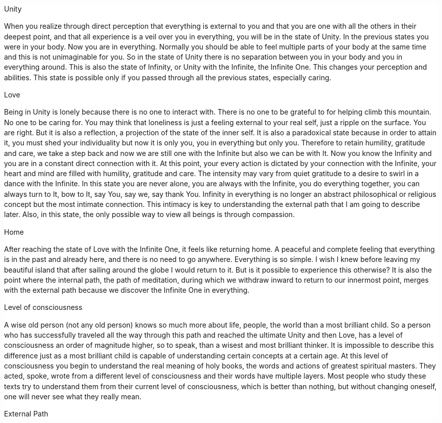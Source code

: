 Unity

When you realize through direct perception that everything is external to you and that you are one with all the others in their deepest point, and that all experience is a veil over you in everything, you will be in the state of Unity.
In the previous states you were in your body. Now you are in everything. Normally you should be able to feel multiple parts of your body at the same time and this is not unimaginable for you. So in the state of Unity there is no separation between you in your body and you in everything around. 
This is also the state of Infinity, or Unity with the Infinite, the Infinite One.
This changes your perception and abilities. This state is possible only if you passed through all the previous states, especially caring.

Love

Being in Unity is lonely because there is no one to interact with. There is no one to be grateful to for helping climb this mountain. No one to be caring for. You may think that loneliness is just a feeling external to your real self, just a ripple on the surface. You are right. But it is also a reflection, a projection of the state of the inner self. It is also a paradoxical state because in order to attain it, you must shed your individuality but now it is only you, you in everything but only you.
Therefore to retain humility, gratitude and care, we take a step back and now we are still one with the Infinite but also we can be with It. Now you know the Infinity and you are in a constant direct connection with it. At this point, your every action is dictated by your connection with the Infinite, your heart and mind are filled with humility, gratitude and care. The intensity may vary from quiet gratitude to a desire to swirl in a dance with the Infinite.
In this state you are never alone, you are always with the Infinite, you do everything together, you can always turn to It, bow to It, say You, say we, say thank You. Infinity in everything is no longer an abstract philosophical or religious concept but the most intimate connection. This intimacy is key to understanding the external path that I am going to describe later.
Also, in this state, the only possible way to view all beings is through compassion.

Home

After reaching the state of Love with the Infinite One, it feels like returning home. A peaceful and complete feeling that everything is in the past and already here, and there is no need to go anywhere. Everything is so simple. I wish I knew before leaving my beautiful island that after sailing around the globe I would return to it. But is it possible to experience this otherwise?
It is also the point where the internal path, the path of meditation, during which we withdraw inward to return to our innermost point, merges with the external path because we discover the Infinite One in everything.

Level of consciousness

A wise old person (not any old person) knows so much more about life, people, the world than a most brilliant child. So a person who has successfully traveled all the way through this path and reached the ultimate Unity and then Love, has a level of consciousness an order of magnitude higher, so to speak, than a wisest and most brilliant thinker. It is impossible to describe this difference just as a most brilliant child is capable of understanding certain concepts at a certain age. At this level of consciousness you begin to understand the real meaning of holy books, the words and actions of greatest spiritual masters. They acted, spoke, wrote from a different level of consciousness and their words have multiple layers. Most people who study these texts try to understand them from their current level of consciousness, which is better than nothing, but without changing oneself, one will never see what they really mean.

External Path
